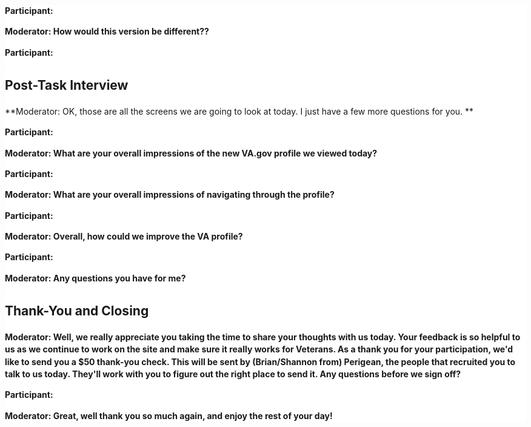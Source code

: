 **Participant:**

**Moderator: How would this version be different??**

**Participant:**

## Post-Task Interview 

**Moderator: OK, those are all the screens we are going to look at today. I just have a few more questions for you. **

**Participant:**

**Moderator: What are your overall impressions of the new VA.gov profile we viewed today?**

**Participant:**

**Moderator: What are your overall impressions of navigating through the profile?**

**Participant:**

**Moderator: Overall, how could we improve the VA profile?**

**Participant:**

**Moderator: Any questions you have for me?**

## Thank-You and Closing

**Moderator: Well, we really appreciate you taking the time to share your thoughts with us today. Your feedback is so helpful to us as we continue to work on the site and make sure it really works for Veterans.  As a thank you for your participation, we'd like to send you a $50 thank-you check. This will be sent by (Brian/Shannon from) Perigean, the people that recruited you to talk to us today. They'll work with you to figure out the right place to send it.  Any questions before we sign off?**

**Participant:**

**Moderator: Great, well thank you so much again, and enjoy the rest of your day!**
